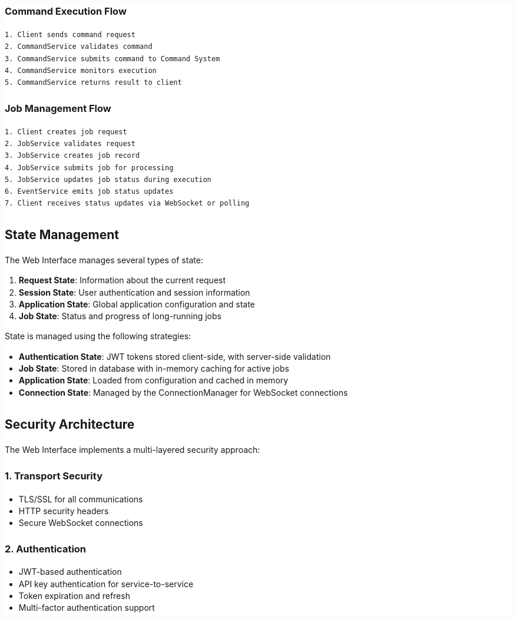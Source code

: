 ### Command Execution Flow

```
1. Client sends command request
2. CommandService validates command
3. CommandService submits command to Command System
4. CommandService monitors execution
5. CommandService returns result to client
```

### Job Management Flow

```
1. Client creates job request
2. JobService validates request
3. JobService creates job record
4. JobService submits job for processing
5. JobService updates job status during execution
6. EventService emits job status updates
7. Client receives status updates via WebSocket or polling
```

## State Management

The Web Interface manages several types of state:

1. **Request State**: Information about the current request
2. **Session State**: User authentication and session information
3. **Application State**: Global application configuration and state
4. **Job State**: Status and progress of long-running jobs

State is managed using the following strategies:

- **Authentication State**: JWT tokens stored client-side, with server-side validation
- **Job State**: Stored in database with in-memory caching for active jobs
- **Application State**: Loaded from configuration and cached in memory
- **Connection State**: Managed by the ConnectionManager for WebSocket connections

## Security Architecture

The Web Interface implements a multi-layered security approach:

### 1. Transport Security

- TLS/SSL for all communications
- HTTP security headers
- Secure WebSocket connections

### 2. Authentication

- JWT-based authentication
- API key authentication for service-to-service
- Token expiration and refresh
- Multi-factor authentication support

